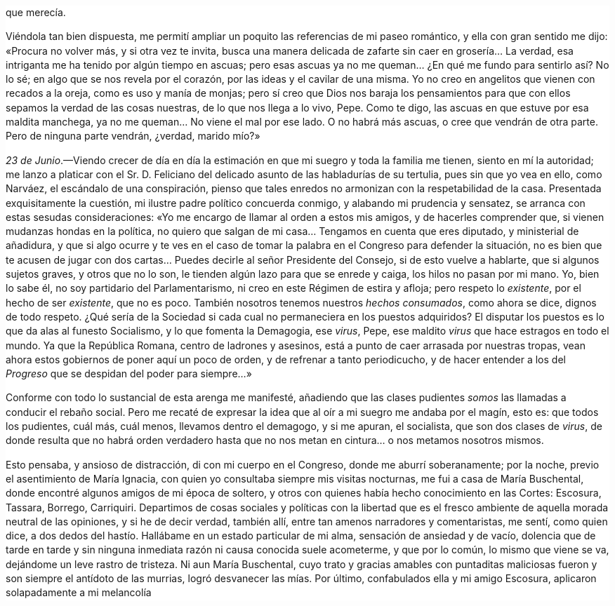 que merecía.  

Viéndola tan bien dispuesta, me permití ampliar un poquito las referencias de
mi paseo romántico, y ella con gran sentido me dijo: «Procura no volver más,
y si otra vez te invita, busca una manera delicada de zafarte sin caer en
grosería… La verdad, esa intriganta me ha tenido por algún tiempo en ascuas;
pero esas ascuas ya no me queman… ¿En qué me fundo para sentirlo así? No lo
sé; en algo que se nos revela por el corazón, por las ideas y el cavilar de una
misma. Yo no creo en angelitos que vienen con recados a la oreja, como es uso
y manía de monjas; pero sí creo que Dios nos baraja los pensamientos para que
con ellos sepamos la verdad de las cosas nuestras, de lo que nos llega a lo
vivo, Pepe. Como te digo, las ascuas en que estuve por esa maldita manchega, ya
no me queman… No viene el mal por ese lado. O no habrá más ascuas, o cree que
vendrán de otra parte. Pero de ninguna parte vendrán, ¿verdad, marido mío?»

*23 de Junio*.—Viendo crecer de día en día la estimación en que mi suegro
y toda la familia me tienen, siento en mí la autoridad; me lanzo a platicar con
el Sr. D. Feliciano del delicado asunto de las habladurías de su tertulia, pues
sin que yo vea en ello, como Narváez, el escándalo de una conspiración, pienso
que tales enredos no armonizan con la respetabilidad de la casa. Presentada
exquisitamente la cuestión, mi ilustre padre político concuerda conmigo,
y alabando mi prudencia y sensatez, se arranca con estas sesudas
consideraciones: «Yo me encargo de llamar al orden a estos mis amigos, y de
hacerles comprender que, si vienen mudanzas hondas en la política, no quiero
que salgan de mi casa… Tengamos en cuenta que eres diputado, y ministerial de
añadidura, y que si algo ocurre y te ves en el caso de tomar la palabra en el
Congreso para defender la situación, no es bien que te acusen de jugar con dos
cartas… Puedes decirle al señor Presidente del Consejo, si de esto vuelve
a hablarte, que si algunos sujetos graves, y otros que no lo son, le tienden
algún lazo para que se enrede y caiga, los hilos no pasan por mi mano. Yo, bien
lo sabe él, no soy partidario del Parlamentarismo, ni creo en este Régimen de
estira y afloja; pero respeto lo *existente*, por el hecho de ser *existente*,
que no es poco. También nosotros tenemos nuestros *hechos consumados*, como
ahora se dice, dignos de todo respeto. ¿Qué sería de la Sociedad si cada cual
no permaneciera en los puestos adquiridos? El disputar los puestos es lo que da
alas al funesto Socialismo, y lo que fomenta la Demagogia, ese *virus*, Pepe,
ese maldito *virus* que hace estragos en todo el mundo. Ya que la República
Romana, centro de ladrones y asesinos, está a punto de caer arrasada por
nuestras tropas, vean ahora estos gobiernos de poner aquí un poco de orden,
y de refrenar a tanto periodicucho, y de hacer entender a los del *Progreso*
que se despidan del poder para siempre…»  

Conforme con todo lo sustancial de esta arenga me manifesté, añadiendo que las
clases pudientes *somos* las llamadas a conducir el rebaño social. Pero me
recaté de expresar la idea que al oír a mi suegro me andaba por el magín, esto
es: que todos los pudientes, cuál más, cuál menos, llevamos dentro el demagogo,
y si me apuran, el socialista, que son dos clases de *virus*, de donde resulta
que no habrá orden verdadero hasta que no nos metan en cintura… o nos metamos
nosotros mismos.

Esto pensaba, y ansioso de distracción, di con mi cuerpo en el Congreso, donde
me aburrí soberanamente; por la noche, previo el asentimiento de María Ignacia,
con quien yo consultaba siempre mis visitas nocturnas, me fui a casa de María
Buschental, donde encontré algunos amigos de mi época de soltero, y otros con
quienes había hecho conocimiento en las Cortes: Escosura, Tassara, Borrego,
Carriquiri. Departimos de cosas sociales y políticas con la libertad que es el
fresco ambiente de aquella morada neutral de las opiniones, y si he de decir
verdad, también allí, entre tan amenos narradores y comentaristas, me sentí,
como quien dice, a dos dedos del hastío. Hallábame en un estado particular de
mi alma, sensación de ansiedad y de vacío, dolencia que de tarde en tarde y sin
ninguna inmediata razón ni causa conocida suele acometerme, y que por lo común,
lo mismo que viene se va, dejándome un leve rastro de tristeza. Ni aun María
Buschental, cuyo trato y gracias amables con puntaditas maliciosas fueron y son
siempre el antídoto de las murrias, logró desvanecer las mías. Por último,
confabulados ella y mi amigo Escosura, aplicaron solapadamente a mi melancolía